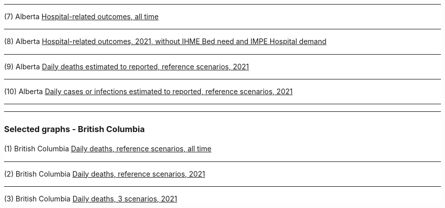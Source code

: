 
****

(7) Alberta [Hospital-related outcomes, all time](https://github.com/pourmalek/CovidVisualizedCountry/blob/main/20210903/output/merge/main/SUB7%2071bDayHosMERGsub%20alltime%20Alberta%20-%20COVID-19%20hospital-related%20outcomes%2C%20Canada%2C%20Alberta.pdf)


****

(8) Alberta [Hospital-related outcomes, 2021, without IHME Bed need and IMPE Hospital demand](https://github.com/pourmalek/CovidVisualizedCountry/blob/main/20210903/output/merge/main/SUB8%2073bDayHosMERGsub%202021%20woextremes%20Alberta%20-%20COVID-19%20hospital-related%20outcomes%2C%20Canada%2C%20Alberta%2C%20wo%20extremes%2C%202021.pdf)


****

(9) Alberta [Daily deaths estimated to reported, reference scenarios, 2021](https://github.com/pourmalek/CovidVisualizedCountry/blob/main/20210903/output/merge/main/SUB9%2092bDayDERMERGsub%202021%20Alberta%20-%20COVID-19%20daily%20deaths%20estimated%20to%20reported%2C%20Canada%2C%20Alberta%2C%20reference%20scenarios%2C%202021.pdf)


****

(10) Alberta [Daily cases or infections estimated to reported, reference scenarios, 2021](https://github.com/pourmalek/CovidVisualizedCountry/blob/main/20210903/output/merge/main/SUB10%2094bDayCERMERGsub%202021%20Alberta%20-%20COVID-19%20daily%20cases%20estimated%20to%20reported%2C%20Canada%2C%20Alberta%2C%20reference%20scenarios%2C%202021.pdf)




****
****

### Selected graphs - British Columbia

(1) British Columbia [Daily deaths, reference scenarios, all time](https://github.com/pourmalek/CovidVisualizedCountry/blob/main/20210903/output/merge/main/SUB1%2011bDayDeaMERGsub%20alltime%20British%20Columbia%20-%20COVID-19%20daily%20deaths%2C%20Canada%2C%20British%20Columbia%2C%20reference%20scenarios%2C%20all%20time.pdf)


****

(2) British Columbia [Daily deaths, reference scenarios, 2021](https://github.com/pourmalek/CovidVisualizedCountry/blob/main/20210903/output/merge/main/SUB2%2012bDayDeaMERGsub%202021%20British%20Columbia%20-%20COVID-19%20daily%20deaths%2C%20Canada%2C%20British%20Columbia%2C%20reference%20scenarios%2C%202021.pdf)


****

(3) British Columbia [Daily deaths, 3 scenarios, 2021](https://github.com/pourmalek/CovidVisualizedCountry/blob/main/20210903/output/merge/main/SUB3%2014bDayDeaMERGsub%202021%203%20scenarios%20British%20Columbia%20-%20COVID-19%20daily%20deaths%2C%20Canada%2C%20British%20Columbia%2C%203%20scenarios%2C%202021.pdf)
